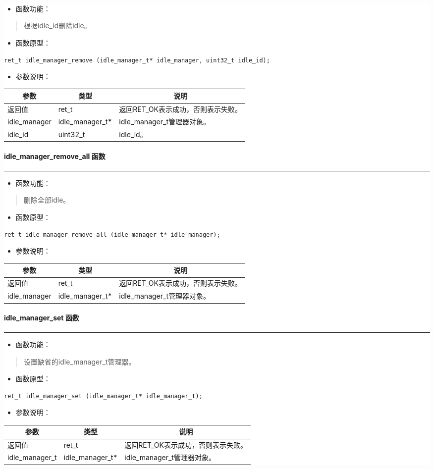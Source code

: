 * 函数功能：

> <p id="idle_manager_t_idle_manager_remove"> 根据idle_id删除idle。




* 函数原型：

```
ret_t idle_manager_remove (idle_manager_t* idle_manager, uint32_t idle_id);
```

* 参数说明：

| 参数 | 类型 | 说明 |
| -------- | ----- | --------- |
| 返回值 | ret\_t | 返回RET\_OK表示成功，否则表示失败。 |
| idle\_manager | idle\_manager\_t* | idle\_manager\_t管理器对象。 |
| idle\_id | uint32\_t | idle\_id。 |
#### idle\_manager\_remove\_all 函数
-----------------------

* 函数功能：

> <p id="idle_manager_t_idle_manager_remove_all"> 删除全部idle。




* 函数原型：

```
ret_t idle_manager_remove_all (idle_manager_t* idle_manager);
```

* 参数说明：

| 参数 | 类型 | 说明 |
| -------- | ----- | --------- |
| 返回值 | ret\_t | 返回RET\_OK表示成功，否则表示失败。 |
| idle\_manager | idle\_manager\_t* | idle\_manager\_t管理器对象。 |
#### idle\_manager\_set 函数
-----------------------

* 函数功能：

> <p id="idle_manager_t_idle_manager_set"> 设置缺省的idle_manager_t管理器。




* 函数原型：

```
ret_t idle_manager_set (idle_manager_t* idle_manager_t);
```

* 参数说明：

| 参数 | 类型 | 说明 |
| -------- | ----- | --------- |
| 返回值 | ret\_t | 返回RET\_OK表示成功，否则表示失败。 |
| idle\_manager\_t | idle\_manager\_t* | idle\_manager\_t管理器对象。 |
